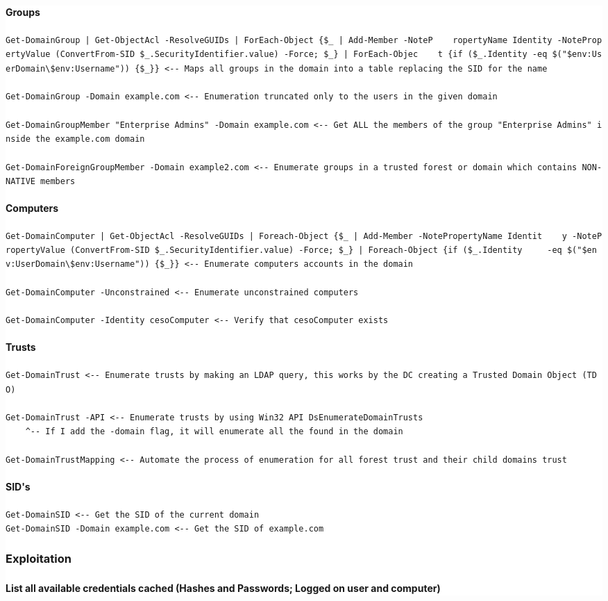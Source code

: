 #### Groups

```console
Get-DomainGroup | Get-ObjectAcl -ResolveGUIDs | ForEach-Object {$_ | Add-Member -NoteP    ropertyName Identity -NotePropertyValue (ConvertFrom-SID $_.SecurityIdentifier.value) -Force; $_} | ForEach-Objec    t {if ($_.Identity -eq $("$env:UserDomain\$env:Username")) {$_}} <-- Maps all groups in the domain into a table replacing the SID for the name

Get-DomainGroup -Domain example.com <-- Enumeration truncated only to the users in the given domain

Get-DomainGroupMember "Enterprise Admins" -Domain example.com <-- Get ALL the members of the group "Enterprise Admins" inside the example.com domain

Get-DomainForeignGroupMember -Domain example2.com <-- Enumerate groups in a trusted forest or domain which contains NON-NATIVE members
```

#### Computers

```console
Get-DomainComputer | Get-ObjectAcl -ResolveGUIDs | Foreach-Object {$_ | Add-Member -NotePropertyName Identit    y -NotePropertyValue (ConvertFrom-SID $_.SecurityIdentifier.value) -Force; $_} | Foreach-Object {if ($_.Identity     -eq $("$env:UserDomain\$env:Username")) {$_}} <-- Enumerate computers accounts in the domain

Get-DomainComputer -Unconstrained <-- Enumerate unconstrained computers

Get-DomainComputer -Identity cesoComputer <-- Verify that cesoComputer exists
```

#### Trusts

```console
Get-DomainTrust <-- Enumerate trusts by making an LDAP query, this works by the DC creating a Trusted Domain Object (TDO)

Get-DomainTrust -API <-- Enumerate trusts by using Win32 API DsEnumerateDomainTrusts
    ^-- If I add the -domain flag, it will enumerate all the found in the domain

Get-DomainTrustMapping <-- Automate the process of enumeration for all forest trust and their child domains trust
```

#### SID's

```console
Get-DomainSID <-- Get the SID of the current domain
Get-DomainSID -Domain example.com <-- Get the SID of example.com
```

### Exploitation

#### List all available credentials cached (Hashes and Passwords; Logged on user and computer)

